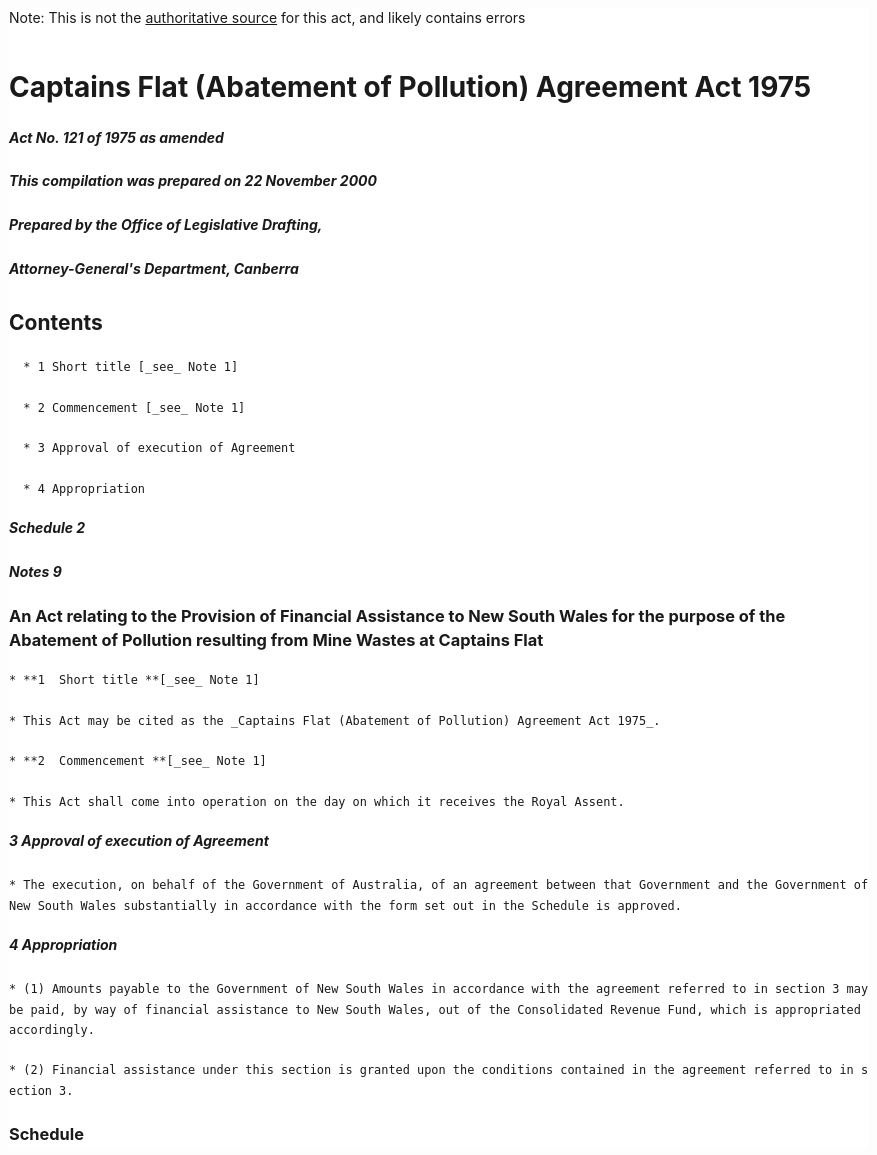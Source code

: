 Note: This is not the [authoritative source](https://www.comlaw.gov.au/Details/C2004C00425) for this act, and likely contains errors

# Captains Flat (Abatement of Pollution) Agreement Act 1975

##### Act No. 121 of 1975 as amended

##### This compilation was prepared on 22 November 2000

##### Prepared by the Office of Legislative Drafting,
##### Attorney-General's Department, Canberra


## Contents

      * 1 Short title [_see_ Note 1] 

      * 2 Commencement [_see_ Note 1] 

      * 3 Approval of execution of Agreement 

      * 4 Appropriation 

##### Schedule	2

##### Notes		9

### An Act relating to the Provision of Financial Assistance to New South Wales for the purpose of the Abatement of Pollution resulting from Mine Wastes at Captains Flat

    * **1  Short title **[_see_ Note 1]

    * This Act may be cited as the _Captains Flat (Abatement of Pollution) Agreement Act 1975_.

    * **2  Commencement **[_see_ Note 1]

    * This Act shall come into operation on the day on which it receives the Royal Assent.

##### 3  Approval of execution of Agreement

    * The execution, on behalf of the Government of Australia, of an agreement between that Government and the Government of New South Wales substantially in accordance with the form set out in the Schedule is approved.

##### 4  Appropriation

    * (1) Amounts payable to the Government of New South Wales in accordance with the agreement referred to in section 3 may be paid, by way of financial assistance to New South Wales, out of the Consolidated Revenue Fund, which is appropriated accordingly.

    * (2) Financial assistance under this section is granted upon the conditions contained in the agreement referred to in section 3.

### Schedule
